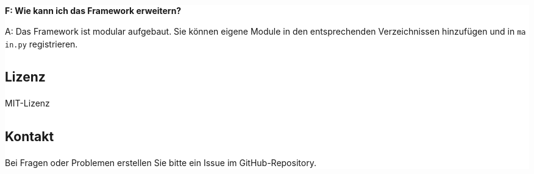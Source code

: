 **F: Wie kann ich das Framework erweitern?**

A: Das Framework ist modular aufgebaut. Sie können eigene Module in den entsprechenden Verzeichnissen hinzufügen und in `main.py` registrieren.

## Lizenz

MIT-Lizenz

## Kontakt

Bei Fragen oder Problemen erstellen Sie bitte ein Issue im GitHub-Repository.
